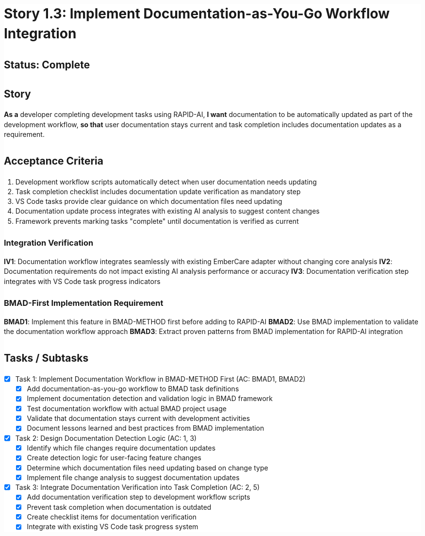 # Story 1.3: Implement Documentation-as-You-Go Workflow Integration

## Status: Complete

## Story

**As a** developer completing development tasks using RAPID-AI,
**I want** documentation to be automatically updated as part of the development workflow,
**so that** user documentation stays current and task completion includes documentation updates as a requirement.

## Acceptance Criteria

1. Development workflow scripts automatically detect when user documentation needs updating
2. Task completion checklist includes documentation update verification as mandatory step
3. VS Code tasks provide clear guidance on which documentation files need updating
4. Documentation update process integrates with existing AI analysis to suggest content changes
5. Framework prevents marking tasks "complete" until documentation is verified as current

### Integration Verification

**IV1**: Documentation workflow integrates seamlessly with existing EmberCare adapter without changing core analysis
**IV2**: Documentation requirements do not impact existing AI analysis performance or accuracy
**IV3**: Documentation verification step integrates with VS Code task progress indicators

### BMAD-First Implementation Requirement

**BMAD1**: Implement this feature in BMAD-METHOD first before adding to RAPID-AI
**BMAD2**: Use BMAD implementation to validate the documentation workflow approach
**BMAD3**: Extract proven patterns from BMAD implementation for RAPID-AI integration

## Tasks / Subtasks

- [x] Task 1: Implement Documentation Workflow in BMAD-METHOD First (AC: BMAD1, BMAD2)
  - [x] Add documentation-as-you-go workflow to BMAD task definitions
  - [x] Implement documentation detection and validation logic in BMAD framework
  - [x] Test documentation workflow with actual BMAD project usage
  - [x] Validate that documentation stays current with development activities
  - [x] Document lessons learned and best practices from BMAD implementation

- [x] Task 2: Design Documentation Detection Logic (AC: 1, 3)
  - [x] Identify which file changes require documentation updates
  - [x] Create detection logic for user-facing feature changes
  - [x] Determine which documentation files need updating based on change type
  - [x] Implement file change analysis to suggest documentation updates

- [x] Task 3: Integrate Documentation Verification into Task Completion (AC: 2, 5)
  - [x] Add documentation verification step to development workflow scripts
  - [x] Prevent task completion when documentation is outdated
  - [x] Create checklist items for documentation verification
  - [x] Integrate with existing VS Code task progress system
